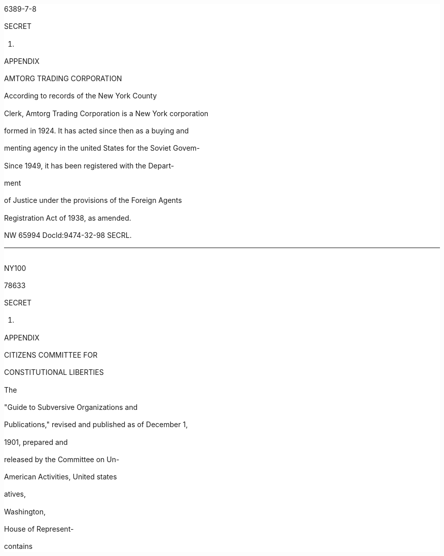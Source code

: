 6389-7-8

SECRET

1.

APPENDIX

AMTORG TRADING CORPORATION

According to records of the New York County

Clerk, Amtorg Trading Corporation is a New York corporation

formed in 1924. It has acted since then as a buying and

menting agency in the united States for the Soviet Govem-

Since 1949, it has been registered with the Depart-

ment

of Justice under the provisions of the Foreign Agents

Registration Act of 1938, as amended.

NW 65994 Docld:9474-32-98
SECRL.

---

##
NY100

78633

SECRET

1.

APPENDIX

CITIZENS COMMITTEE FOR

CONSTITUTIONAL LIBERTIES

The

"Guide to Subversive Organizations and

Publications," revised and published as of December 1,

1901, prepared and

released by the Committee on Un-

American Activities, United states

atives,

Washington,

House of Represent-

contains
